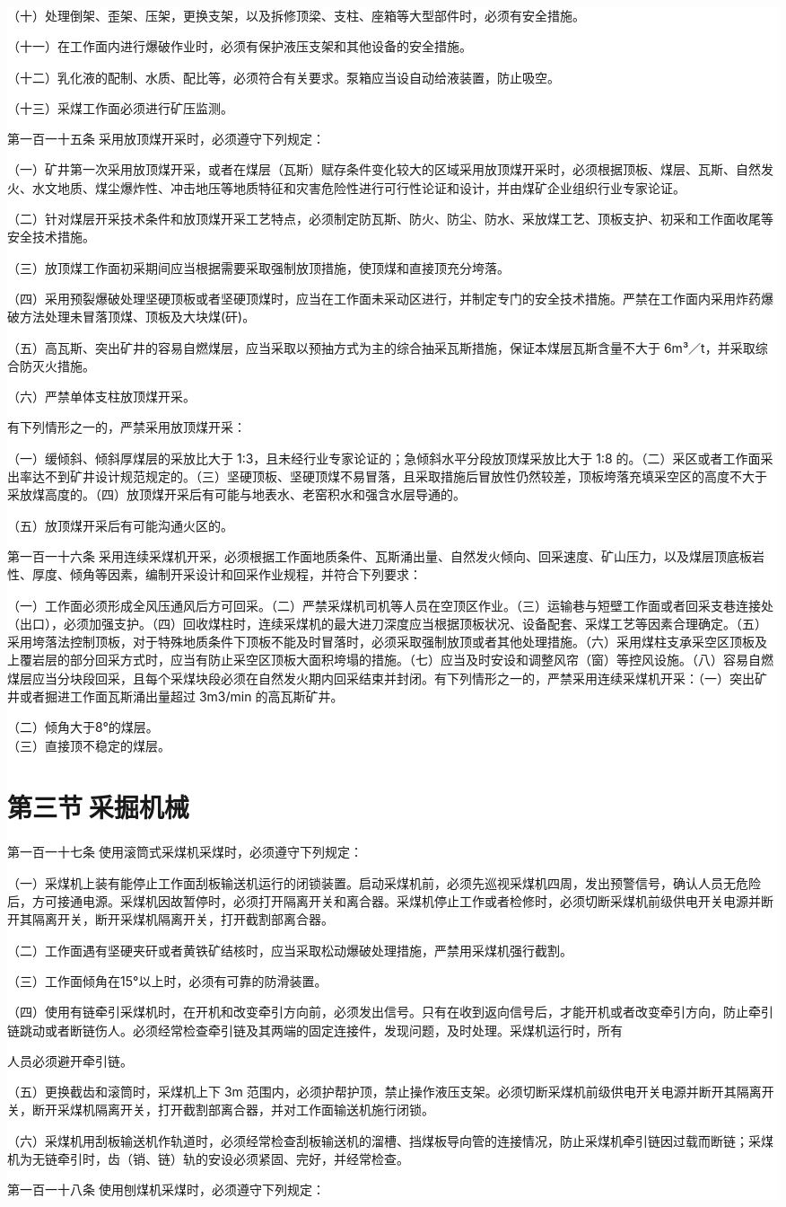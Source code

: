 （十）处理倒架、歪架、压架，更换支架，以及拆修顶梁、支柱、座箱等大型部件时，必须有安全措施。  

（十一）在工作面内进行爆破作业时，必须有保护液压支架和其他设备的安全措施。  

（十二）乳化液的配制、水质、配比等，必须符合有关要求。泵箱应当设自动给液装置，防止吸空。  

（十三）采煤工作面必须进行矿压监测。  

第一百一十五条 采用放顶煤开采时，必须遵守下列规定：  

（一）矿井第一次采用放顶煤开采，或者在煤层（瓦斯）赋存条件变化较大的区域采用放顶煤开采时，必须根据顶板、煤层、瓦斯、自然发火、水文地质、煤尘爆炸性、冲击地压等地质特征和灾害危险性进行可行性论证和设计，并由煤矿企业组织行业专家论证。  

（二）针对煤层开采技术条件和放顶煤开采工艺特点，必须制定防瓦斯、防火、防尘、防水、采放煤工艺、顶板支护、初采和工作面收尾等安全技术措施。  

（三）放顶煤工作面初采期间应当根据需要采取强制放顶措施，使顶煤和直接顶充分垮落。  

（四）采用预裂爆破处理坚硬顶板或者坚硬顶煤时，应当在工作面未采动区进行，并制定专门的安全技术措施。严禁在工作面内采用炸药爆破方法处理未冒落顶煤、顶板及大块煤(矸)。  

（五）高瓦斯、突出矿井的容易自燃煤层，应当采取以预抽方式为主的综合抽采瓦斯措施，保证本煤层瓦斯含量不大于 6m³／t，并采取综合防灭火措施。  

（六）严禁单体支柱放顶煤开采。  

有下列情形之一的，严禁采用放顶煤开采：  

（一）缓倾斜、倾斜厚煤层的采放比大于 1∶3，且未经行业专家论证的；急倾斜水平分段放顶煤采放比大于 1∶8 的。（二）采区或者工作面采出率达不到矿井设计规范规定的。（三）坚硬顶板、坚硬顶煤不易冒落，且采取措施后冒放性仍然较差，顶板垮落充填采空区的高度不大于采放煤高度的。（四）放顶煤开采后有可能与地表水、老窑积水和强含水层导通的。  

（五）放顶煤开采后有可能沟通火区的。  

第一百一十六条 采用连续采煤机开采，必须根据工作面地质条件、瓦斯涌出量、自然发火倾向、回采速度、矿山压力，以及煤层顶底板岩性、厚度、倾角等因素，编制开采设计和回采作业规程，并符合下列要求：  

（一）工作面必须形成全风压通风后方可回采。（二）严禁采煤机司机等人员在空顶区作业。（三）运输巷与短壁工作面或者回采支巷连接处（出口），必须加强支护。（四）回收煤柱时，连续采煤机的最大进刀深度应当根据顶板状况、设备配套、采煤工艺等因素合理确定。（五）采用垮落法控制顶板，对于特殊地质条件下顶板不能及时冒落时，必须采取强制放顶或者其他处理措施。（六）采用煤柱支承采空区顶板及上覆岩层的部分回采方式时，应当有防止采空区顶板大面积垮塌的措施。（七）应当及时安设和调整风帘（窗）等控风设施。（八）容易自燃煤层应当分块段回采，且每个采煤块段必须在自然发火期内回采结束并封闭。有下列情形之一的，严禁采用连续采煤机开采：（一）突出矿井或者掘进工作面瓦斯涌出量超过 3m3/min 的高瓦斯矿井。  

（二）倾角大于8°的煤层。  
（三）直接顶不稳定的煤层。  

# 第三节 采掘机械  

第一百一十七条 使用滚筒式采煤机采煤时，必须遵守下列规定：  

（一）采煤机上装有能停止工作面刮板输送机运行的闭锁装置。启动采煤机前，必须先巡视采煤机四周，发出预警信号，确认人员无危险后，方可接通电源。采煤机因故暂停时，必须打开隔离开关和离合器。采煤机停止工作或者检修时，必须切断采煤机前级供电开关电源并断开其隔离开关，断开采煤机隔离开关，打开截割部离合器。  

（二）工作面遇有坚硬夹矸或者黄铁矿结核时，应当采取松动爆破处理措施，严禁用采煤机强行截割。  

（三）工作面倾角在15°以上时，必须有可靠的防滑装置。  

（四）使用有链牵引采煤机时，在开机和改变牵引方向前，必须发出信号。只有在收到返向信号后，才能开机或者改变牵引方向，防止牵引链跳动或者断链伤人。必须经常检查牵引链及其两端的固定连接件，发现问题，及时处理。采煤机运行时，所有  

人员必须避开牵引链。  

（五）更换截齿和滚筒时，采煤机上下 3m 范围内，必须护帮护顶，禁止操作液压支架。必须切断采煤机前级供电开关电源并断开其隔离开关，断开采煤机隔离开关，打开截割部离合器，并对工作面输送机施行闭锁。  

（六）采煤机用刮板输送机作轨道时，必须经常检查刮板输送机的溜槽、挡煤板导向管的连接情况，防止采煤机牵引链因过载而断链；采煤机为无链牵引时，齿（销、链）轨的安设必须紧固、完好，并经常检查。  

第一百一十八条 使用刨煤机采煤时，必须遵守下列规定：  

